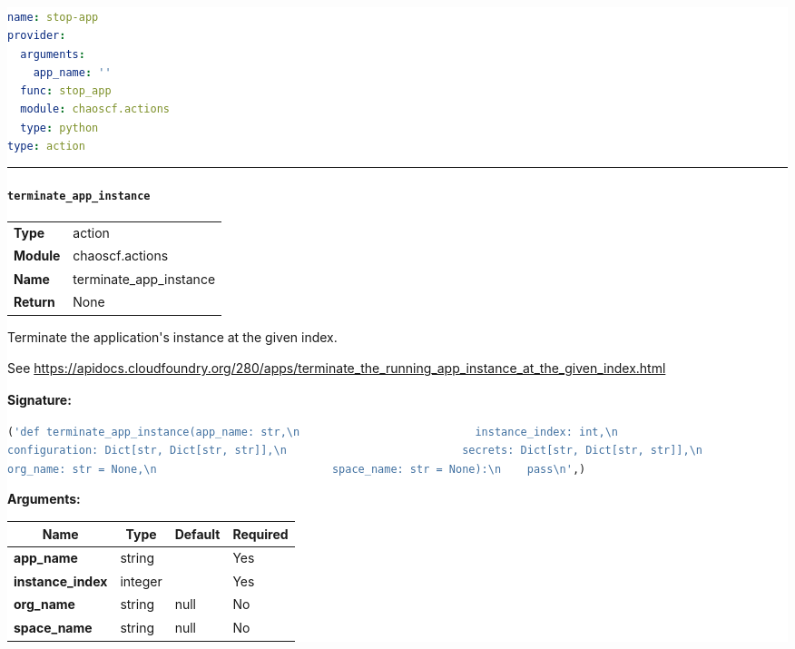 ```yaml
name: stop-app
provider:
  arguments:
    app_name: ''
  func: stop_app
  module: chaoscf.actions
  type: python
type: action

```



***

#### `terminate_app_instance`

|                       |               |
| --------------------- | ------------- |
| **Type**              | action |
| **Module**            | chaoscf.actions |
| **Name**              | terminate_app_instance |
| **Return**              | None |


Terminate the application's instance at the given index.

See
https://apidocs.cloudfoundry.org/280/apps/terminate_the_running_app_instance_at_the_given_index.html

**Signature:**

```python
('def terminate_app_instance(app_name: str,\n                           instance_index: int,\n                           configuration: Dict[str, Dict[str, str]],\n                           secrets: Dict[str, Dict[str, str]],\n                           org_name: str = None,\n                           space_name: str = None):\n    pass\n',)
```

**Arguments:**

| Name | Type | Default | Required |
| --------------------- | ------------- | ------------- | ------------- |
| **app_name**      | string |  | Yes |
| **instance_index**      | integer |  | Yes |
| **org_name**      | string | null | No |
| **space_name**      | string | null | No |





[chaostoolkit]: https://github.com/chaostoolkit/chaostoolkit
[pcfdev]: https://pivotal.io/pcf-dev
[pep8]: https://pycodestyle.readthedocs.io/en/latest/
[dco]: https://github.com/probot/dco#how-it-works
[venv]: http://chaostoolkit.org/reference/usage/install/#create-a-virtual-environment